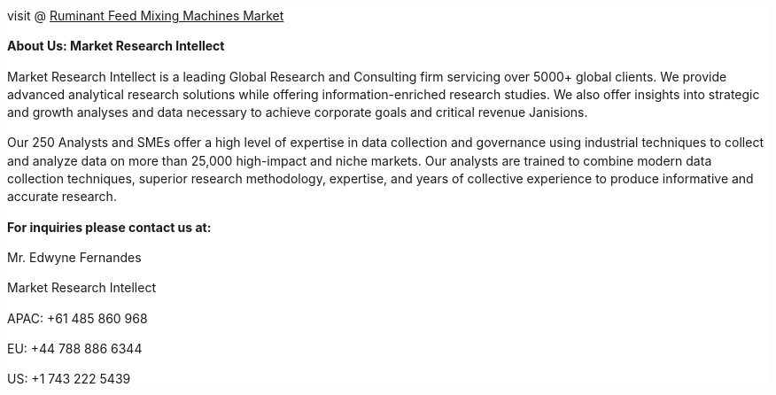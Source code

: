visit&nbsp;@</strong>&nbsp;</span><span class="font-[700]"><a href="https://www.marketresearchintellect.com/product/global-ruminant-feed-mixing-machines-market-size-and-forecast-2/?utm_source=Linkedin&utm_medium=046" target="_blank" data-tracking-control-name="article-ssr-frontend-pulse_little-text-block" data-tracking-will-navigate="" data-test-link="">Ruminant Feed Mixing Machines Market</a></span></p><p><strong><span class="font-[700]">About Us: Market Research Intellect</span></strong></p><p><span class="">Market Research Intellect is a leading Global Research and Consulting firm servicing over 5000+ global clients. We provide advanced analytical research solutions while offering information-enriched research studies.&nbsp;</span>We also offer insights into strategic and growth analyses and data necessary to achieve corporate goals and critical revenue Janisions.</p><p><span class="">Our 250 Analysts and SMEs offer a high level of expertise in data collection and governance using industrial techniques to collect and analyze data on more than 25,000 high-impact and niche markets. Our analysts are trained to combine modern data collection techniques, superior research methodology, expertise, and years of collective experience to produce informative and accurate research.</span></p><p><strong>For inquiries please contact us at:</strong></p><p>Mr. Edwyne Fernandes</p><p>Market Research Intellect</p><p>APAC: +61 485 860 968</p><p>EU: +44 788 886 6344</p><p>US: +1 743 222 5439</p>
